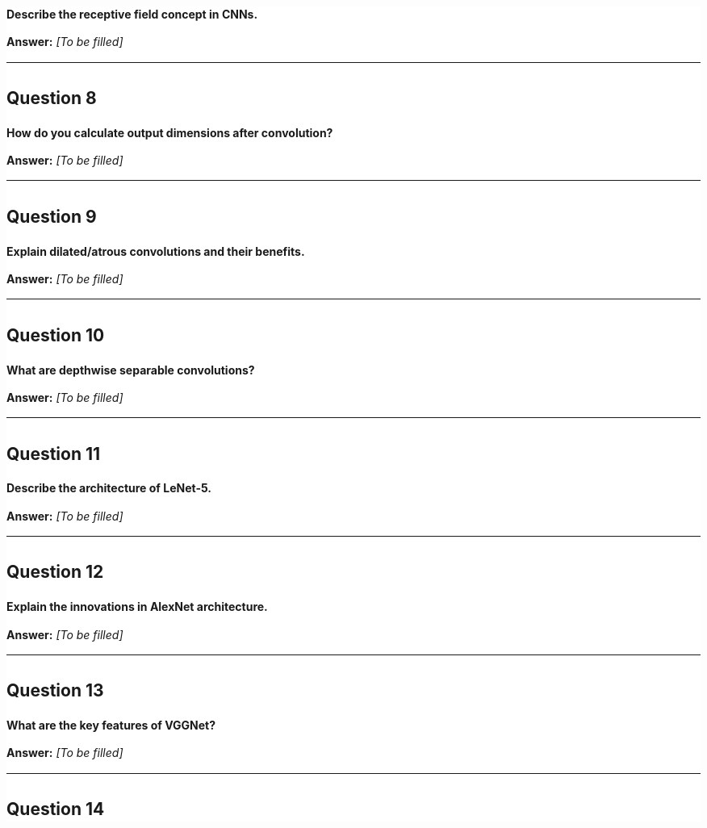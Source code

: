**Describe the receptive field concept in CNNs.**

**Answer:** _[To be filled]_

---

## Question 8

**How do you calculate output dimensions after convolution?**

**Answer:** _[To be filled]_

---

## Question 9

**Explain dilated/atrous convolutions and their benefits.**

**Answer:** _[To be filled]_

---

## Question 10

**What are depthwise separable convolutions?**

**Answer:** _[To be filled]_

---

## Question 11

**Describe the architecture of LeNet-5.**

**Answer:** _[To be filled]_

---

## Question 12

**Explain the innovations in AlexNet architecture.**

**Answer:** _[To be filled]_

---

## Question 13

**What are the key features of VGGNet?**

**Answer:** _[To be filled]_

---

## Question 14
